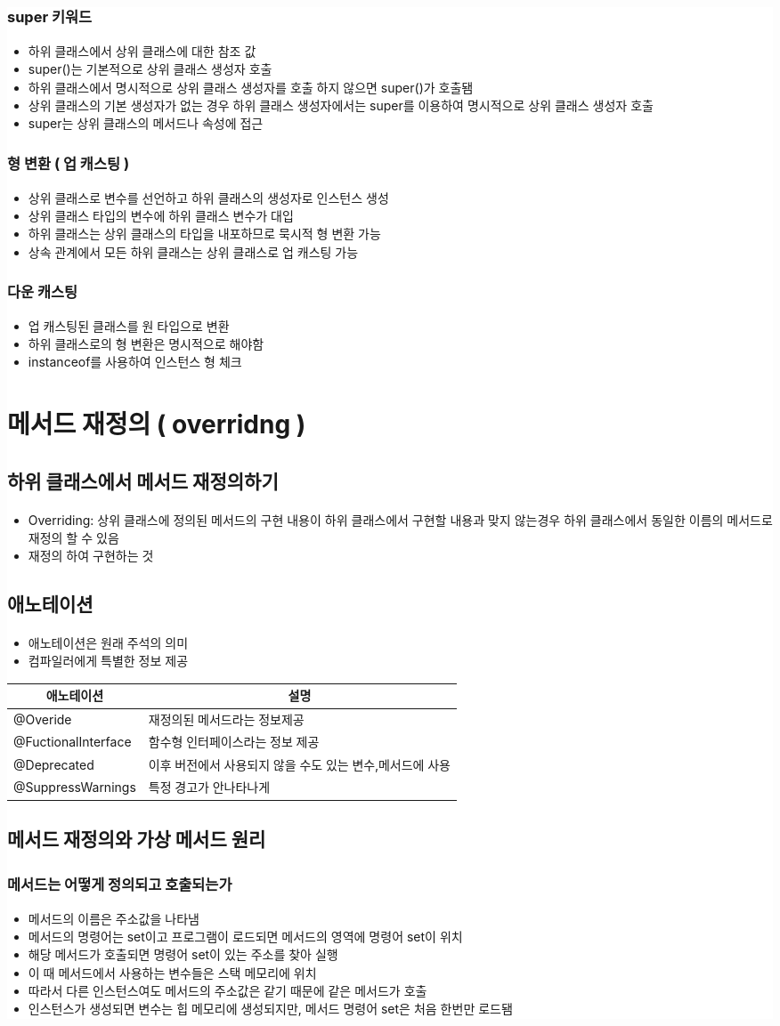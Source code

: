 ### super 키워드
- 하위 클래스에서 상위 클래스에 대한 참조 값
- super()는 기본적으로 상위 클래스 생성자 호출
- 하위 클래스에서 명시적으로 상위 클래스 생성자를 호출 하지 않으면 super()가 호출됌
- 상위 클래스의 기본 생성자가 없는 경우 하위 클래스 생성자에서는 super를 이용하여 명시적으로 상위 클래스 생성자 호출
- super는 상위 클래스의 메서드나 속성에 접근

### 형 변환 ( 업 캐스팅 )
- 상위 클래스로 변수를 선언하고 하위 클래스의 생성자로 인스턴스 생성
- 상위 클래스 타입의 변수에 하위 클래스 변수가 대입
- 하위 클래스는 상위 클래스의 타입을 내포하므로 묵시적 형 변환 가능
- 상속 관계에서 모든 하위 클래스는 상위 클래스로 업 캐스팅 가능

### 다운 캐스팅
- 업 캐스팅된 클래스를 원 타입으로 변환
- 하위 클래스로의 형 변환은 명시적으로 해야함
- instanceof를 사용하여 인스턴스 형 체크

# 메서드 재정의 ( overridng )
##  하위 클래스에서 메서드 재정의하기

- Overriding: 상위 클래스에 정의된 메서드의 구현 내용이 하위 클래스에서 구현할 내용과 맞지 않는경우 하위 클래스에서 동일한 이름의 메서드로 재정의 할 수 있음
- 재정의 하여 구현하는 것

## 애노테이션
- 애노테이션은 원래 주석의 의미
- 컴파일러에게 특별한 정보 제공

|애노테이션 | 설명                               |
|----|----------------------------------|
| @Overide | 재정의된 메서드라는 정보제공                  |
|@FuctionalInterface| 함수형 인터페이스라는 정보 제공                |
|@Deprecated| 이후 버전에서 사용되지 않을 수도 있는 변수,메서드에 사용 |
|@SuppressWarnings| 특정 경고가 안나타나게                     |

## 메서드 재정의와 가상 메서드 원리
### 메서드는 어떻게 정의되고 호출되는가

- 메서드의 이름은 주소값을 나타냄
- 메서드의 명령어는 set이고 프로그램이 로드되면 메서드의 영역에 명령어 set이 위치
- 해당 메서드가 호출되면 명령어 set이 있는 주소를 찾아 실행
- 이 때 메서드에서 사용하는 변수들은 스택 메모리에 위치
- 따라서 다른 인스턴스여도 메서드의 주소값은 같기 때문에 같은 메서드가 호출
- 인스턴스가 생성되면 변수는 힙 메모리에 생성되지만, 메서드 명령어 set은 처음 한번만 로드됌
